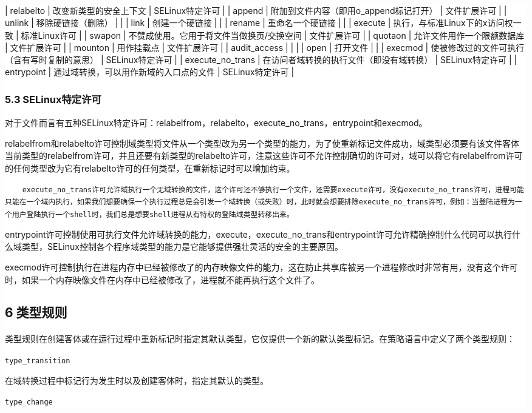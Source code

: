 | relabelto        | 改变新类型的安全上下文                               | SELinux特定许可 |
| append           | 附加到文件内容（即用o_append标记打开）               | 文件扩展许可    |
| unlink           | 移除硬链接（删除）                                   |                 |
| link             | 创建一个硬链接                                       |                 |
| rename           | 重命名一个硬链接                                     |                 |
| execute          | 执行，与标准Linux下的x访问权一致                     | 标准Linux许可   |
| swapon           | 不赞成使用。它用于将文件当做换页/交换空间            | 文件扩展许可    |
| quotaon          | 允许文件用作一个限额数据库                           | 文件扩展许可    |
| mounton          | 用作挂载点                                           | 文件扩展许可    |
| audit_access     |                                                      |                 |
| open             | 打开文件                                             |                 |
| execmod          | 使被修改过的文件可执行（含有写时复制的意思）         | SELinux特定许可 |
| execute_no_trans | 在访问者域转换的执行文件（即没有域转换）             | SELinux特定许可 |
| entrypoint       | 通过域转换，可以用作新域的入口点的文件               | SELinux特定许可 |

### 5.3 SELinux特定许可

​      对于文件而言有五种SELinux特定许可：relabelfrom，relabelto，execute_no_trans，entrypoint和execmod。

​		relabelfrom和relabelto许可控制域类型将文件从一个类型改为另一个类型的能力，为了使重新标记文件成功，域类型必须要有该文件客体当前类型的relabelfrom许可，并且还要有新类型的relabelto许可，注意这些许可不允许控制确切的许可对，域可以将它有relabelfrom许可的任何类型改为它有relabelto许可的任何类型，在重新标记时可以增加约束。

  		execute_no_trans许可允许域执行一个无域转换的文件，这个许可还不够执行一个文件，还需要execute许可，没有execute_no_trans许可，进程可能只能在一个域内执行，如果我们想要确保一个执行过程总是会引发一个域转换（或失败）时，此时就会想要排除execute_no_trans许可，例如：当登陆进程为一个用户登陆执行一个shell时，我们总是想要shell进程从有特权的登陆域类型转移出来。

​		entrypoint许可控制使用可执行文件允许域转换的能力，execute，execute_no_trans和entrypoint许可允许精确控制什么代码可以执行什么域类型，SELinux控制各个程序域类型的能力是它能够提供强壮灵活的安全的主要原因。

​		execmod许可控制执行在进程内存中已经被修改了的内存映像文件的能力，这在防止共享库被另一个进程修改时非常有用，没有这个许可时，如果一个内存映像文件在内存中已经被修改了，进程就不能再执行这个文件了。



## 6 类型规则

​		类型规则在创建客体或在运行过程中重新标记时指定其默认类型，它仅提供一个新的默认类型标记。在策略语言中定义了两个类型规则：

```
type_transition 
```

在域转换过程中标记行为发生时以及创建客体时，指定其默认的类型。

```
type_change 
```
